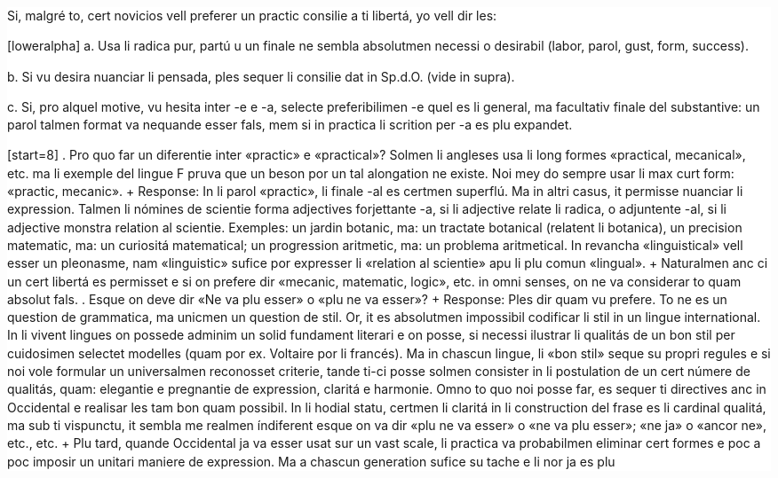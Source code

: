 Si, malgré to, cert novicios vell preferer un practic consilie a ti
libertá, yo vell dir les:

[loweralpha]
a. Usa li radica pur, partú u un finale ne sembla absolutmen necessi o
desirabil (labor, parol, gust, form,
success).

b. Si vu desira nuanciar li pensada, ples sequer li consilie dat in
Sp.d.O. (vide in supra).

c. Si, pro alquel motive, vu hesita inter -e e -a, selecte
preferibilimen -e quel es li general, ma facultativ finale del
substantive: un parol talmen format va nequande esser fals, mem si in
practica li scrition per -a es plu expandet.






[start=8]
. Pro quo far un diferentie inter «practic» e «practical»? Solmen
li angleses usa li long formes «practical,
mecanical», etc. ma li exemple del lingue F pruva que un beson por un
tal alongation ne existe. Noi mey do
sempre usar li max curt form: «practic, mecanic».
+
Response: In li parol «practic», li finale -al es certmen superflú. Ma
in altri casus, it permisse nuanciar li
expression. Talmen li nómines de scientie forma adjectives forjettante
-a, si li adjective relate li radica, o
adjuntente -al, si li adjective monstra relation al scientie. Exemples:
un jardin botanic, ma: un tractate botanical
(relatent li botanica), un precision matematic, ma: un curiositá
matematical; un progression aritmetic, ma: un
problema aritmetical. In revancha «linguistical» vell
esser un pleonasme, nam «linguistic» sufice por
expresser li «relation al scientie» apu li plu comun «lingual».
+
Naturalmen anc ci un cert libertá es permisset e si on prefere dir
«mecanic, matematic, logic», etc. in omni
senses, on ne va considerar to quam absolut fals.
. Esque on deve dir «Ne va plu esser» o «plu ne va esser»?
+
Response: Ples dir quam vu prefere. To ne es un question de grammatica,
ma unicmen un question de stil. Or, it
es absolutmen impossibil codificar li stil in un lingue international.
In li vivent lingues on possede adminim un
solid fundament literari e on posse, si necessi ilustrar li qualitás de
un bon stil per cuidosimen selectet modelles
(quam por ex. Voltaire por li francés). Ma in chascun lingue, li «bon
stil» seque su propri regules e si noi vole
formular un universalmen reconosset criterie, tande ti-ci posse solmen
consister in li postulation de un cert
númere de qualitás, quam: elegantie e pregnantie de expression, claritá
e harmonie. Omno to quo noi posse
far, es sequer ti directives anc in Occidental e realisar les tam bon
quam possibil. In li hodial statu, certmen li
claritá in li construction del frase es li cardinal qualitá, ma sub ti
vispunctu, it sembla me realmen índiferent
esque on va dir «plu ne va esser» o «ne va plu esser»; «ne ja» o
«ancor ne», etc., etc.
+
Plu tard, quande Occidental ja va esser usat sur un vast scale, li
practica va probabilmen eliminar cert formes e
poc a poc imposir un unitari maniere de expression. Ma a chascun
generation sufice su tache e li nor ja es plu
